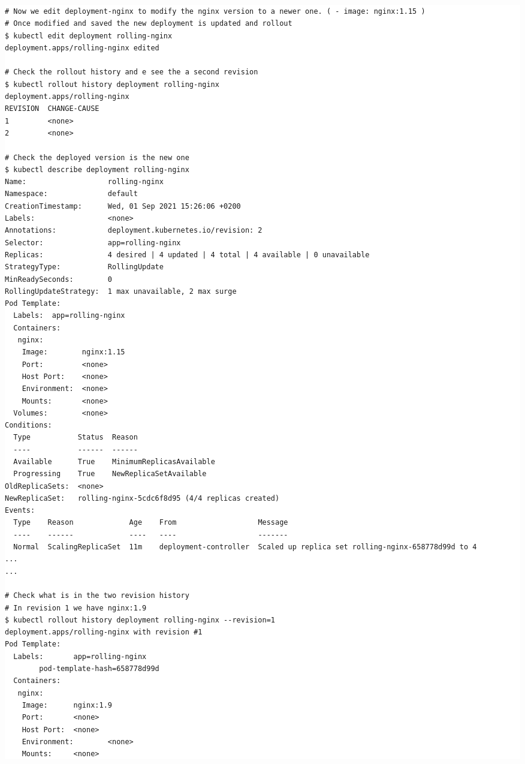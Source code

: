 ```
# Now we edit deployment-nginx to modify the nginx version to a newer one. ( - image: nginx:1.15 )
# Once modified and saved the new deployment is updated and rollout
$ kubectl edit deployment rolling-nginx
deployment.apps/rolling-nginx edited
 
# Check the rollout history and e see the a second revision
$ kubectl rollout history deployment rolling-nginx
deployment.apps/rolling-nginx
REVISION  CHANGE-CAUSE
1         <none>
2         <none>
 
# Check the deployed version is the new one
$ kubectl describe deployment rolling-nginx
Name:                   rolling-nginx
Namespace:              default
CreationTimestamp:      Wed, 01 Sep 2021 15:26:06 +0200
Labels:                 <none>
Annotations:            deployment.kubernetes.io/revision: 2
Selector:               app=rolling-nginx
Replicas:               4 desired | 4 updated | 4 total | 4 available | 0 unavailable
StrategyType:           RollingUpdate
MinReadySeconds:        0
RollingUpdateStrategy:  1 max unavailable, 2 max surge
Pod Template:
  Labels:  app=rolling-nginx
  Containers:
   nginx:
    Image:        nginx:1.15
    Port:         <none>
    Host Port:    <none>
    Environment:  <none>
    Mounts:       <none>
  Volumes:        <none>
Conditions:
  Type           Status  Reason
  ----           ------  ------
  Available      True    MinimumReplicasAvailable
  Progressing    True    NewReplicaSetAvailable
OldReplicaSets:  <none>
NewReplicaSet:   rolling-nginx-5cdc6f8d95 (4/4 replicas created)
Events:
  Type    Reason             Age    From                   Message
  ----    ------             ----   ----                   -------
  Normal  ScalingReplicaSet  11m    deployment-controller  Scaled up replica set rolling-nginx-658778d99d to 4
...
...
 
# Check what is in the two revision history
# In revision 1 we have nginx:1.9
$ kubectl rollout history deployment rolling-nginx --revision=1
deployment.apps/rolling-nginx with revision #1
Pod Template:
  Labels:       app=rolling-nginx
        pod-template-hash=658778d99d
  Containers:
   nginx:
    Image:      nginx:1.9
    Port:       <none>
    Host Port:  <none>
    Environment:        <none>
    Mounts:     <none>
```